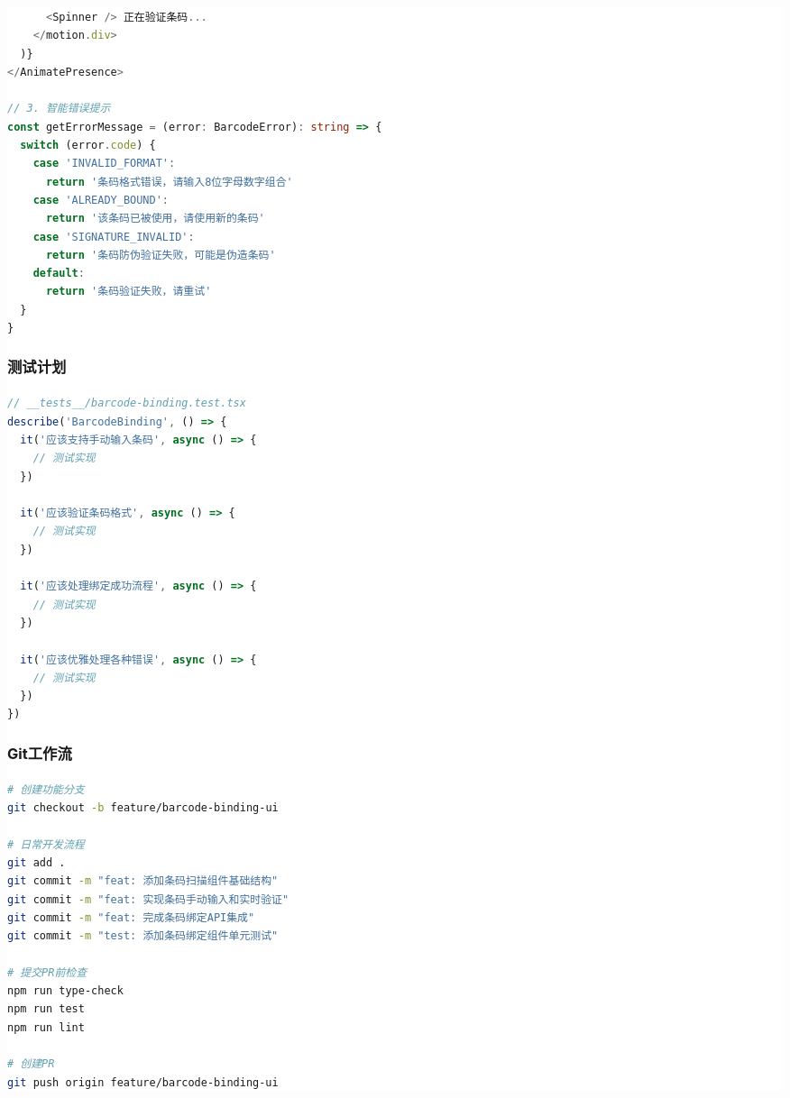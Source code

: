 ```typescript
      <Spinner /> 正在验证条码...
    </motion.div>
  )}
</AnimatePresence>

// 3. 智能错误提示
const getErrorMessage = (error: BarcodeError): string => {
  switch (error.code) {
    case 'INVALID_FORMAT':
      return '条码格式错误，请输入8位字母数字组合'
    case 'ALREADY_BOUND':
      return '该条码已被使用，请使用新的条码'
    case 'SIGNATURE_INVALID':
      return '条码防伪验证失败，可能是伪造条码'
    default:
      return '条码验证失败，请重试'
  }
}
```

### 测试计划
```typescript
// __tests__/barcode-binding.test.tsx
describe('BarcodeBinding', () => {
  it('应该支持手动输入条码', async () => {
    // 测试实现
  })
  
  it('应该验证条码格式', async () => {
    // 测试实现
  })
  
  it('应该处理绑定成功流程', async () => {
    // 测试实现
  })
  
  it('应该优雅处理各种错误', async () => {
    // 测试实现
  })
})
```

### Git工作流
```bash
# 创建功能分支
git checkout -b feature/barcode-binding-ui

# 日常开发流程
git add .
git commit -m "feat: 添加条码扫描组件基础结构"
git commit -m "feat: 实现条码手动输入和实时验证"
git commit -m "feat: 完成条码绑定API集成"
git commit -m "test: 添加条码绑定组件单元测试"

# 提交PR前检查
npm run type-check
npm run test
npm run lint

# 创建PR
git push origin feature/barcode-binding-ui
```
